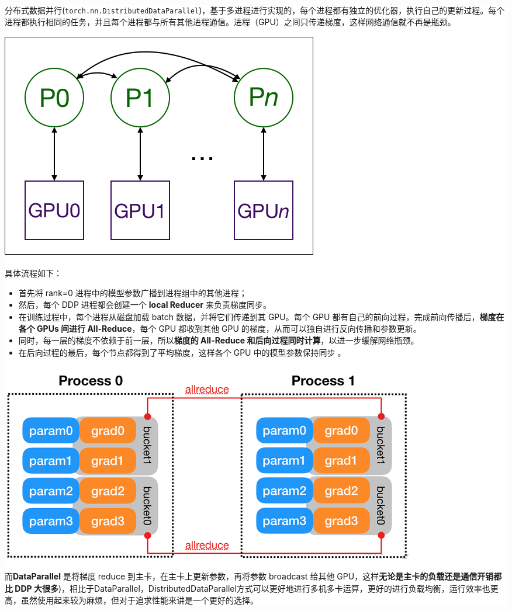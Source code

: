分布式数据并行(`torch.nn.DistributedDataParallel`)，基于多进程进行实现的，每个进程都有独立的优化器，执行自己的更新过程。每个进程都执行相同的任务，并且每个进程都与所有其他进程通信。进程（GPU）之间只传递梯度，这样网络通信就不再是瓶颈。

![](image/image_jItNXTRsOf.png)

具体流程如下：

-   首先将 rank=0 进程中的模型参数广播到进程组中的其他进程；
-   然后，每个 DDP 进程都会创建一个 **local Reducer** 来负责梯度同步。
-   在训练过程中，每个进程从磁盘加载 batch 数据，并将它们传递到其 GPU。每个 GPU 都有自己的前向过程，完成前向传播后，**梯度在各个 GPUs 间进行 All-Reduce**，每个 GPU 都收到其他 GPU 的梯度，从而可以独自进行反向传播和参数更新。
-   同时，每一层的梯度不依赖于前一层，所以**梯度的 All-Reduce 和后向过程同时计算**，以进一步缓解网络瓶颈。
-   在后向过程的最后，每个节点都得到了平均梯度，这样各个 GPU 中的模型参数保持同步 。

![](image/image_PGHGhogPCC.png)

而**DataParallel** 是将梯度 reduce 到主卡，在主卡上更新参数，再将参数 broadcast 给其他 GPU，这样**无论是主卡的负载还是通信开销都比 DDP 大很多**)，相比于DataParallel，DistributedDataParallel方式可以更好地进行多机多卡运算，更好的进行负载均衡，运行效率也更高，虽然使用起来较为麻烦，但对于追求性能来讲是一个更好的选择。
